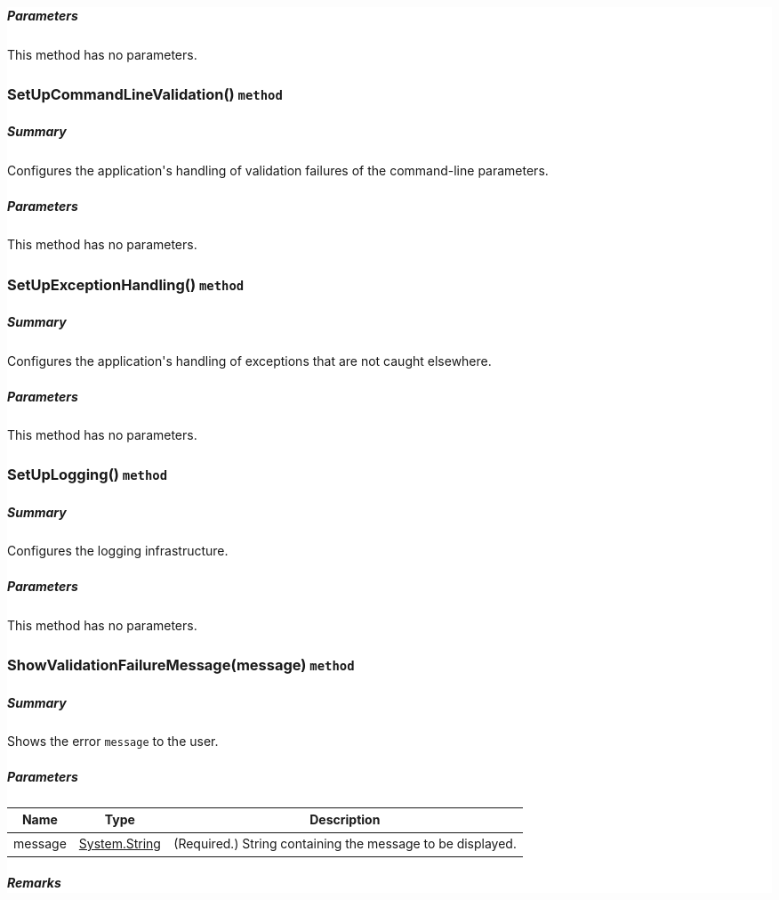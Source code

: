 ##### Parameters

This method has no parameters.

<a name='M-MFR-GUI-Application-ProjectFileRenamerApp-SetUpCommandLineValidation'></a>
### SetUpCommandLineValidation() `method`

##### Summary

Configures the application's handling of validation failures of the
command-line parameters.

##### Parameters

This method has no parameters.

<a name='M-MFR-GUI-Application-ProjectFileRenamerApp-SetUpExceptionHandling'></a>
### SetUpExceptionHandling() `method`

##### Summary

Configures the application's handling of exceptions that are not
caught elsewhere.

##### Parameters

This method has no parameters.

<a name='M-MFR-GUI-Application-ProjectFileRenamerApp-SetUpLogging'></a>
### SetUpLogging() `method`

##### Summary

Configures the logging infrastructure.

##### Parameters

This method has no parameters.

<a name='M-MFR-GUI-Application-ProjectFileRenamerApp-ShowValidationFailureMessage-System-String-'></a>
### ShowValidationFailureMessage(message) `method`

##### Summary

Shows the error `message` to the user.

##### Parameters

| Name | Type | Description |
| ---- | ---- | ----------- |
| message | [System.String](http://msdn.microsoft.com/query/dev14.query?appId=Dev14IDEF1&l=EN-US&k=k:System.String 'System.String') | (Required.) String containing the message to be displayed. |

##### Remarks
